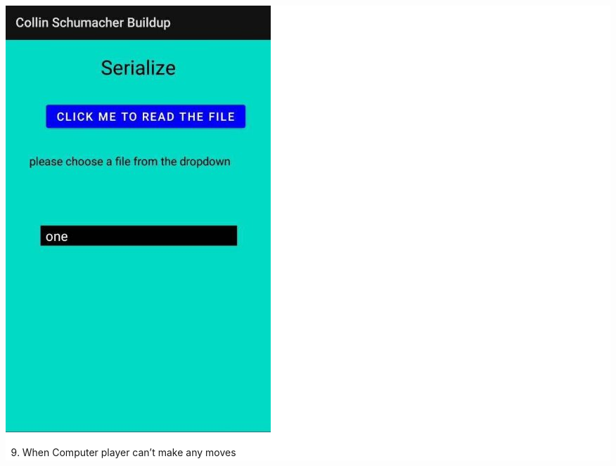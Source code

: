 ![](Aspose.Words.c50fcb7b-c095-45a8-9388-b20f2b25e37a.013.jpeg)

9. When Computer player can’t make any moves 
